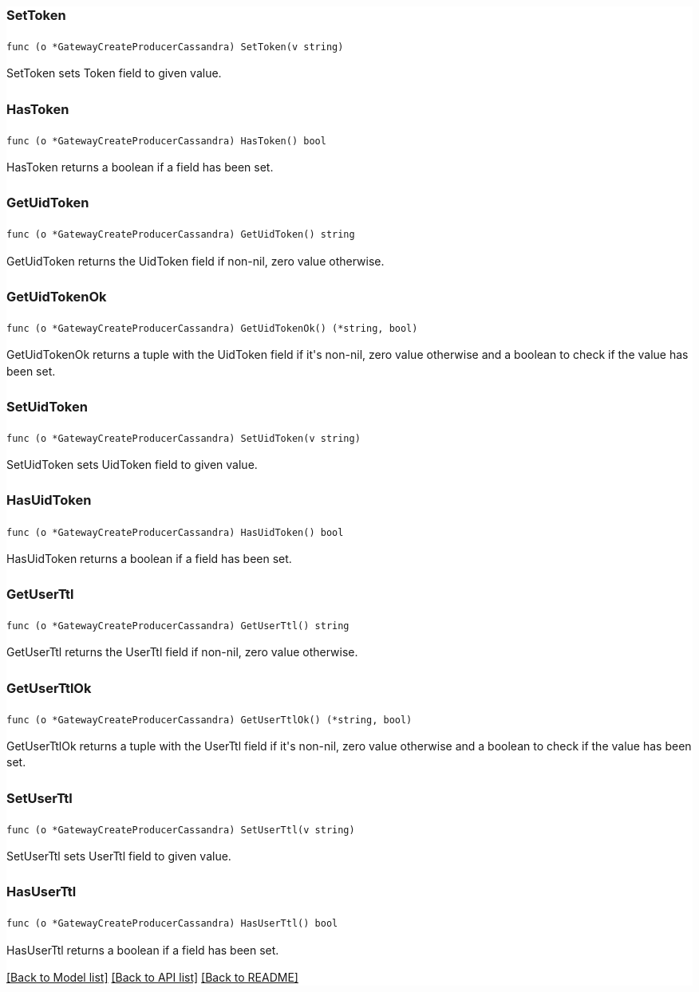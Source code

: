 ### SetToken

`func (o *GatewayCreateProducerCassandra) SetToken(v string)`

SetToken sets Token field to given value.

### HasToken

`func (o *GatewayCreateProducerCassandra) HasToken() bool`

HasToken returns a boolean if a field has been set.

### GetUidToken

`func (o *GatewayCreateProducerCassandra) GetUidToken() string`

GetUidToken returns the UidToken field if non-nil, zero value otherwise.

### GetUidTokenOk

`func (o *GatewayCreateProducerCassandra) GetUidTokenOk() (*string, bool)`

GetUidTokenOk returns a tuple with the UidToken field if it's non-nil, zero value otherwise
and a boolean to check if the value has been set.

### SetUidToken

`func (o *GatewayCreateProducerCassandra) SetUidToken(v string)`

SetUidToken sets UidToken field to given value.

### HasUidToken

`func (o *GatewayCreateProducerCassandra) HasUidToken() bool`

HasUidToken returns a boolean if a field has been set.

### GetUserTtl

`func (o *GatewayCreateProducerCassandra) GetUserTtl() string`

GetUserTtl returns the UserTtl field if non-nil, zero value otherwise.

### GetUserTtlOk

`func (o *GatewayCreateProducerCassandra) GetUserTtlOk() (*string, bool)`

GetUserTtlOk returns a tuple with the UserTtl field if it's non-nil, zero value otherwise
and a boolean to check if the value has been set.

### SetUserTtl

`func (o *GatewayCreateProducerCassandra) SetUserTtl(v string)`

SetUserTtl sets UserTtl field to given value.

### HasUserTtl

`func (o *GatewayCreateProducerCassandra) HasUserTtl() bool`

HasUserTtl returns a boolean if a field has been set.


[[Back to Model list]](../README.md#documentation-for-models) [[Back to API list]](../README.md#documentation-for-api-endpoints) [[Back to README]](../README.md)


